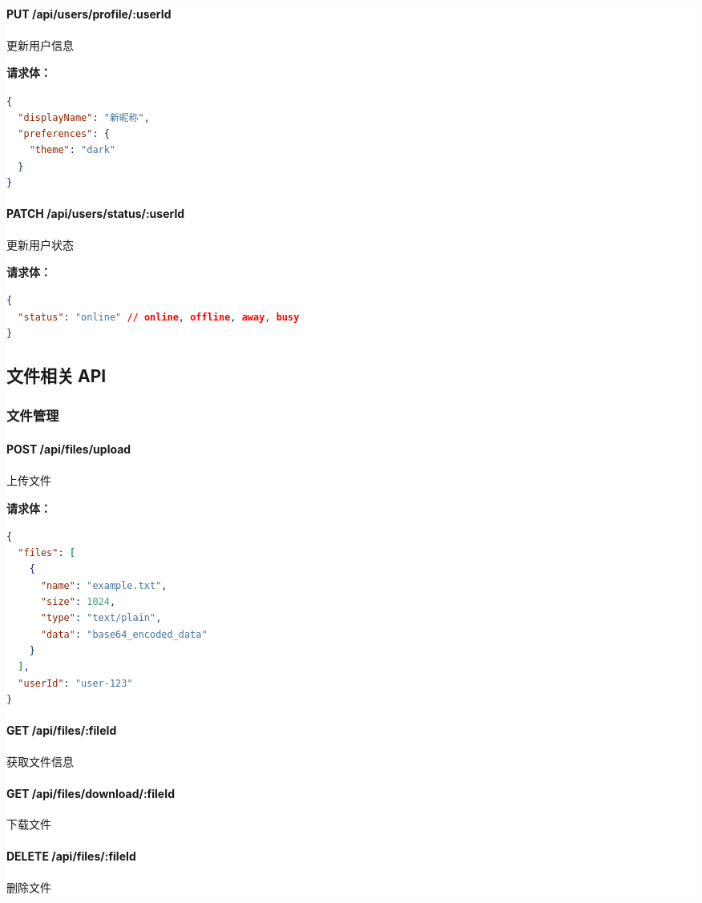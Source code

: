 #### PUT /api/users/profile/:userId
更新用户信息

**请求体：**
```json
{
  "displayName": "新昵称",
  "preferences": {
    "theme": "dark"
  }
}
```

#### PATCH /api/users/status/:userId
更新用户状态

**请求体：**
```json
{
  "status": "online" // online, offline, away, busy
}
```

## 文件相关 API

### 文件管理

#### POST /api/files/upload
上传文件

**请求体：**
```json
{
  "files": [
    {
      "name": "example.txt",
      "size": 1024,
      "type": "text/plain",
      "data": "base64_encoded_data"
    }
  ],
  "userId": "user-123"
}
```

#### GET /api/files/:fileId
获取文件信息

#### GET /api/files/download/:fileId
下载文件

#### DELETE /api/files/:fileId
删除文件
